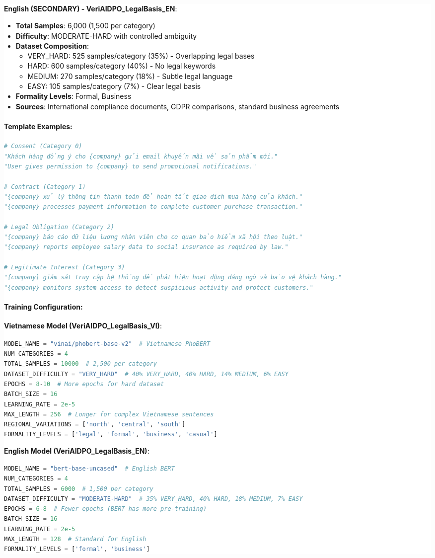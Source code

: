 **English (SECONDARY) - VeriAIDPO_LegalBasis_EN**:
- **Total Samples**: 6,000 (1,500 per category)
- **Difficulty**: MODERATE-HARD with controlled ambiguity
- **Dataset Composition**:
  - VERY_HARD: 525 samples/category (35%) - Overlapping legal bases
  - HARD: 600 samples/category (40%) - No legal keywords
  - MEDIUM: 270 samples/category (18%) - Subtle legal language
  - EASY: 105 samples/category (7%) - Clear legal basis
- **Formality Levels**: Formal, Business
- **Sources**: International compliance documents, GDPR comparisons, standard business agreements

#### Template Examples:
```python
# Consent (Category 0)
"Khách hàng đồng ý cho {company} gửi email khuyến mãi về sản phẩm mới."
"User gives permission to {company} to send promotional notifications."

# Contract (Category 1)
"{company} xử lý thông tin thanh toán để hoàn tất giao dịch mua hàng của khách."
"{company} processes payment information to complete customer purchase transaction."

# Legal Obligation (Category 2)
"{company} báo cáo dữ liệu lương nhân viên cho cơ quan bảo hiểm xã hội theo luật."
"{company} reports employee salary data to social insurance as required by law."

# Legitimate Interest (Category 3)
"{company} giám sát truy cập hệ thống để phát hiện hoạt động đáng ngờ và bảo vệ khách hàng."
"{company} monitors system access to detect suspicious activity and protect customers."
```

#### Training Configuration:

**Vietnamese Model (VeriAIDPO_LegalBasis_VI)**:
```python
MODEL_NAME = "vinai/phobert-base-v2"  # Vietnamese PhoBERT
NUM_CATEGORIES = 4
TOTAL_SAMPLES = 10000  # 2,500 per category
DATASET_DIFFICULTY = "VERY_HARD"  # 40% VERY_HARD, 40% HARD, 14% MEDIUM, 6% EASY
EPOCHS = 8-10  # More epochs for hard dataset
BATCH_SIZE = 16
LEARNING_RATE = 2e-5
MAX_LENGTH = 256  # Longer for complex Vietnamese sentences
REGIONAL_VARIATIONS = ['north', 'central', 'south']
FORMALITY_LEVELS = ['legal', 'formal', 'business', 'casual']
```

**English Model (VeriAIDPO_LegalBasis_EN)**:
```python
MODEL_NAME = "bert-base-uncased"  # English BERT
NUM_CATEGORIES = 4
TOTAL_SAMPLES = 6000  # 1,500 per category
DATASET_DIFFICULTY = "MODERATE-HARD"  # 35% VERY_HARD, 40% HARD, 18% MEDIUM, 7% EASY
EPOCHS = 6-8  # Fewer epochs (BERT has more pre-training)
BATCH_SIZE = 16
LEARNING_RATE = 2e-5
MAX_LENGTH = 128  # Standard for English
FORMALITY_LEVELS = ['formal', 'business']
```
